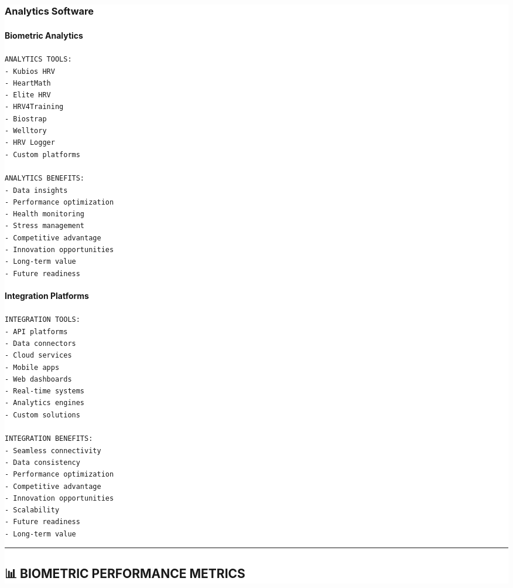 ### **Analytics Software**

#### **Biometric Analytics**
```
ANALYTICS TOOLS:
- Kubios HRV
- HeartMath
- Elite HRV
- HRV4Training
- Biostrap
- Welltory
- HRV Logger
- Custom platforms

ANALYTICS BENEFITS:
- Data insights
- Performance optimization
- Health monitoring
- Stress management
- Competitive advantage
- Innovation opportunities
- Long-term value
- Future readiness
```

#### **Integration Platforms**
```
INTEGRATION TOOLS:
- API platforms
- Data connectors
- Cloud services
- Mobile apps
- Web dashboards
- Real-time systems
- Analytics engines
- Custom solutions

INTEGRATION BENEFITS:
- Seamless connectivity
- Data consistency
- Performance optimization
- Competitive advantage
- Innovation opportunities
- Scalability
- Future readiness
- Long-term value
```

---

## 📊 **BIOMETRIC PERFORMANCE METRICS**
